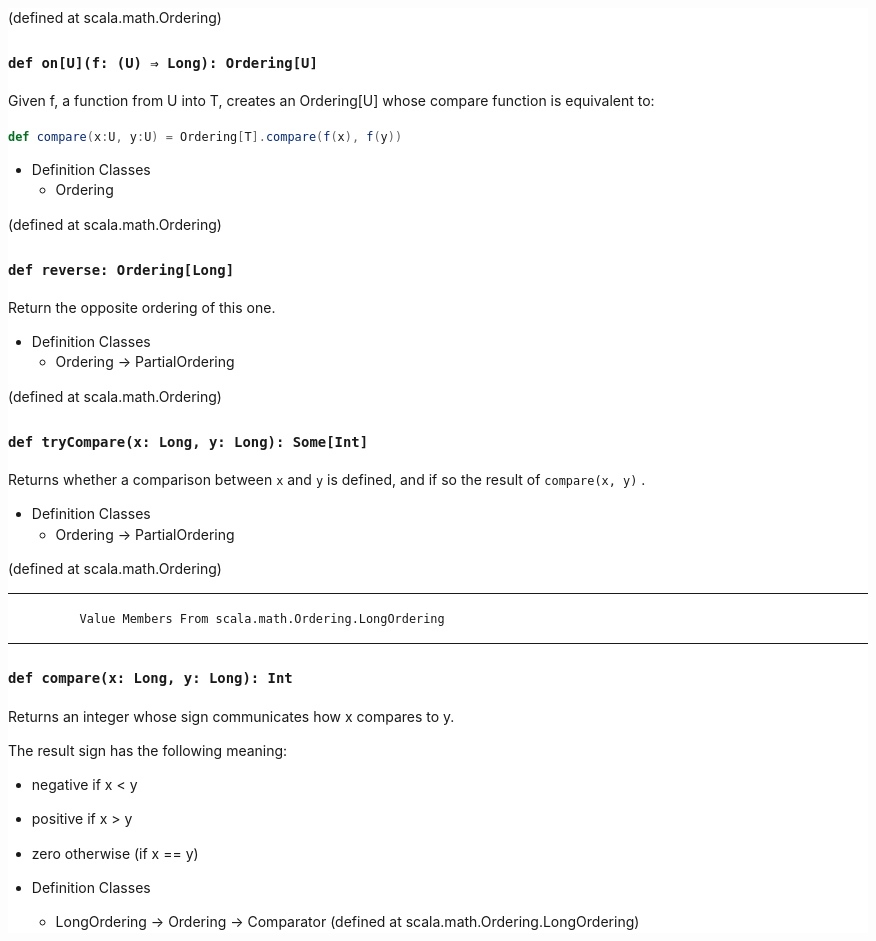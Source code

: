 (defined at scala.math.Ordering)


### `def on[U](f: (U) ⇒ Long): Ordering[U]`                                  ###

Given f, a function from U into T, creates an Ordering[U] whose compare function
is equivalent to:

```scala
def compare(x:U, y:U) = Ordering[T].compare(f(x), f(y))
```

* Definition Classes
  * Ordering

(defined at scala.math.Ordering)


### `def reverse: Ordering[Long]`                                            ###

Return the opposite ordering of this one.

* Definition Classes
  * Ordering → PartialOrdering

(defined at scala.math.Ordering)


### `def tryCompare(x: Long, y: Long): Some[Int]`                            ###

Returns whether a comparison between `x` and `y` is defined, and if so the
result of `compare(x, y)` .

* Definition Classes
  * Ordering → PartialOrdering

(defined at scala.math.Ordering)


--------------------------------------------------------------------------------
              Value Members From scala.math.Ordering.LongOrdering
--------------------------------------------------------------------------------


### `def compare(x: Long, y: Long): Int`                                     ###

Returns an integer whose sign communicates how x compares to y.

The result sign has the following meaning:

* negative if x < y
* positive if x > y
* zero otherwise (if x == y)

* Definition Classes
  * LongOrdering → Ordering → Comparator
(defined at scala.math.Ordering.LongOrdering)
